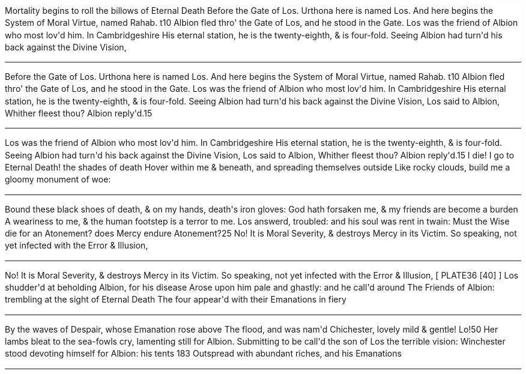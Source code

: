 Mortality begins to roll the billows of Eternal Death
Before the Gate of Los. Urthona here is named Los.
And here begins the System of Moral Virtue, named Rahab. t10
Albion fled thro' the Gate of Los, and he stood in the Gate.
Los was the friend of Albion who most lov'd him. In Cambridgeshire
His eternal station, he is the twenty-eighth, & is four-fold.
Seeing Albion had turn'd his back against the Divine Vision,

---
Before the Gate of Los. Urthona here is named Los.
And here begins the System of Moral Virtue, named Rahab. t10
Albion fled thro' the Gate of Los, and he stood in the Gate.
Los was the friend of Albion who most lov'd him. In Cambridgeshire
His eternal station, he is the twenty-eighth, & is four-fold.
Seeing Albion had turn'd his back against the Divine Vision,
Los said to Albion, Whither fleest thou? Albion reply'd.15

---
Los was the friend of Albion who most lov'd him. In Cambridgeshire
His eternal station, he is the twenty-eighth, & is four-fold.
Seeing Albion had turn'd his back against the Divine Vision,
Los said to Albion, Whither fleest thou? Albion reply'd.15
I die! I go to Eternal Death! the shades of death
Hover within me & beneath, and spreading themselves outside
Like rocky clouds, build me a gloomy monument of woe:

---
Bound these black shoes of death, & on my hands, death's iron gloves:
God hath forsaken me, & my friends are become a burden
A weariness to me, & the human footstep is a terror to me.
Los answerd, troubled: and his soul was rent in twain:
Must the Wise die for an Atonement? does Mercy endure Atonement?25
No! It is Moral Severity, & destroys Mercy in its Victim.
So speaking, not yet infected with the Error & Illusion,

---
No! It is Moral Severity, & destroys Mercy in its Victim.
So speaking, not yet infected with the Error & Illusion,
[ PLATE36 [40] ]
Los shudder'd at beholding Albion, for his disease
Arose upon him pale and ghastly: and he call'd around
The Friends of Albion: trembling at the sight of Eternal Death
The four appear'd with their Emanations in fiery

---
By the waves of Despair, whose Emanation rose above
The flood, and was nam'd Chichester, lovely mild & gentle! Lo!50
Her lambs bleat to the sea-fowls cry, lamenting still for Albion.
Submitting to be call'd the son of Los the terrible vision:
Winchester stood devoting himself for Albion: his tents
183
Outspread with abundant riches, and his Emanations

---